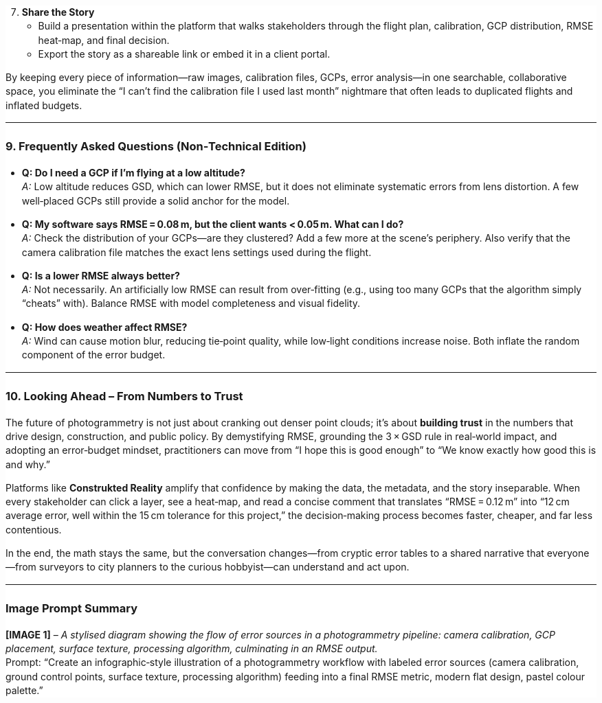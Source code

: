 7. **Share the Story**  
   - Build a presentation within the platform that walks stakeholders through the flight plan, calibration, GCP distribution, RMSE heat‑map, and final decision.  
   - Export the story as a shareable link or embed it in a client portal.

By keeping every piece of information—raw images, calibration files, GCPs, error analysis—in one searchable, collaborative space, you eliminate the “I can’t find the calibration file I used last month” nightmare that often leads to duplicated flights and inflated budgets.

---

### 9. Frequently Asked Questions (Non‑Technical Edition)

- **Q: Do I need a GCP if I’m flying at a low altitude?**  
  *A:* Low altitude reduces GSD, which can lower RMSE, but it does not eliminate systematic errors from lens distortion. A few well‑placed GCPs still provide a solid anchor for the model.

- **Q: My software says RMSE = 0.08 m, but the client wants < 0.05 m. What can I do?**  
  *A:* Check the distribution of your GCPs—are they clustered? Add a few more at the scene’s periphery. Also verify that the camera calibration file matches the exact lens settings used during the flight.

- **Q: Is a lower RMSE always better?**  
  *A:* Not necessarily. An artificially low RMSE can result from over‑fitting (e.g., using too many GCPs that the algorithm simply “cheats” with). Balance RMSE with model completeness and visual fidelity.

- **Q: How does weather affect RMSE?**  
  *A:* Wind can cause motion blur, reducing tie‑point quality, while low‑light conditions increase noise. Both inflate the random component of the error budget.

---

### 10. Looking Ahead – From Numbers to Trust  

The future of photogrammetry is not just about cranking out denser point clouds; it’s about **building trust** in the numbers that drive design, construction, and public policy. By demystifying RMSE, grounding the 3 × GSD rule in real‑world impact, and adopting an error‑budget mindset, practitioners can move from “I hope this is good enough” to “We know exactly how good this is and why.”

Platforms like **Construkted Reality** amplify that confidence by making the data, the metadata, and the story inseparable. When every stakeholder can click a layer, see a heat‑map, and read a concise comment that translates “RMSE = 0.12 m” into “12 cm average error, well within the 15 cm tolerance for this project,” the decision‑making process becomes faster, cheaper, and far less contentious.

In the end, the math stays the same, but the conversation changes—from cryptic error tables to a shared narrative that everyone—from surveyors to city planners to the curious hobbyist—can understand and act upon.

---

### Image Prompt Summary  

**[IMAGE 1]** – *A stylised diagram showing the flow of error sources in a photogrammetry pipeline: camera calibration, GCP placement, surface texture, processing algorithm, culminating in an RMSE output.*  
Prompt: “Create an infographic‑style illustration of a photogrammetry workflow with labeled error sources (camera calibration, ground control points, surface texture, processing algorithm) feeding into a final RMSE metric, modern flat design, pastel colour palette.”
